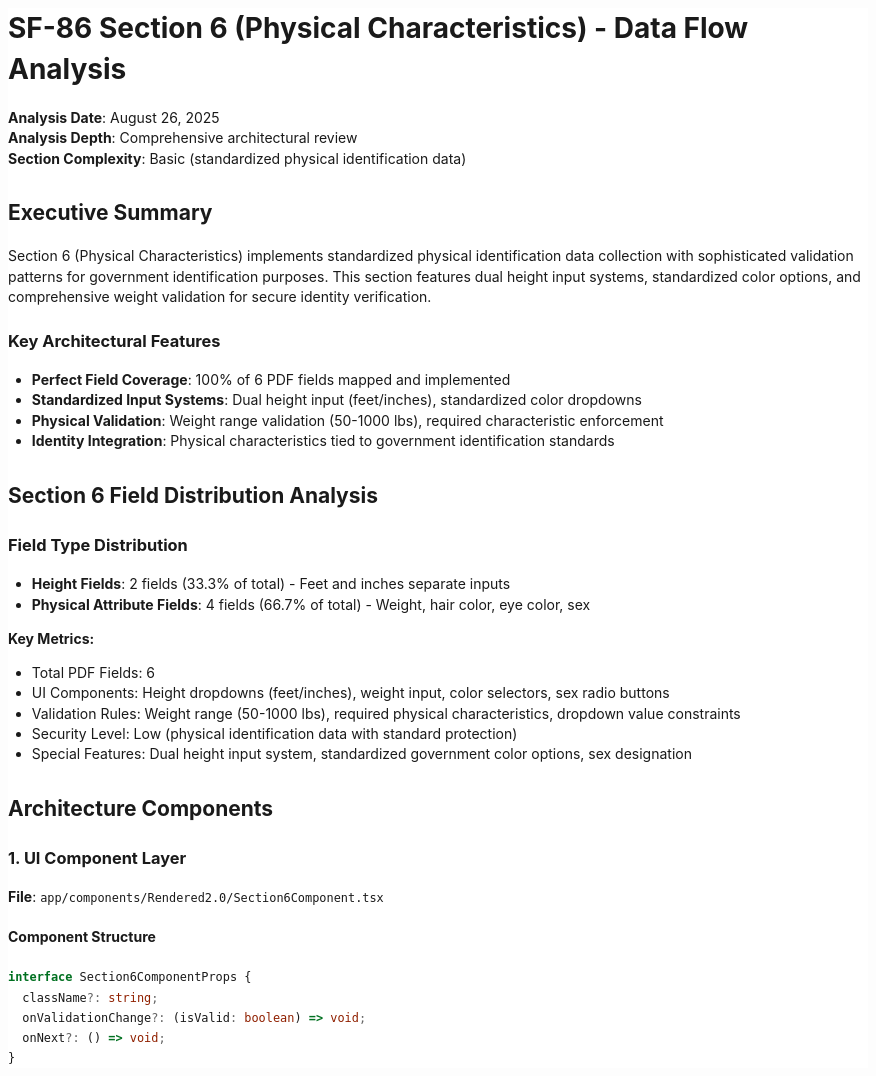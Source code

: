 # SF-86 Section 6 (Physical Characteristics) - Data Flow Analysis

**Analysis Date**: August 26, 2025  
**Analysis Depth**: Comprehensive architectural review  
**Section Complexity**: Basic (standardized physical identification data)

## Executive Summary

Section 6 (Physical Characteristics) implements standardized physical identification data collection with sophisticated validation patterns for government identification purposes. This section features dual height input systems, standardized color options, and comprehensive weight validation for secure identity verification.

### Key Architectural Features
- **Perfect Field Coverage**: 100% of 6 PDF fields mapped and implemented
- **Standardized Input Systems**: Dual height input (feet/inches), standardized color dropdowns
- **Physical Validation**: Weight range validation (50-1000 lbs), required characteristic enforcement
- **Identity Integration**: Physical characteristics tied to government identification standards

## Section 6 Field Distribution Analysis

### Field Type Distribution
- **Height Fields**: 2 fields (33.3% of total) - Feet and inches separate inputs
- **Physical Attribute Fields**: 4 fields (66.7% of total) - Weight, hair color, eye color, sex

**Key Metrics:**
- Total PDF Fields: 6
- UI Components: Height dropdowns (feet/inches), weight input, color selectors, sex radio buttons
- Validation Rules: Weight range (50-1000 lbs), required physical characteristics, dropdown value constraints
- Security Level: Low (physical identification data with standard protection)
- Special Features: Dual height input system, standardized government color options, sex designation

## Architecture Components

### 1. UI Component Layer
**File**: `app/components/Rendered2.0/Section6Component.tsx`

#### Component Structure
```typescript
interface Section6ComponentProps {
  className?: string;
  onValidationChange?: (isValid: boolean) => void;
  onNext?: () => void;
}
```
